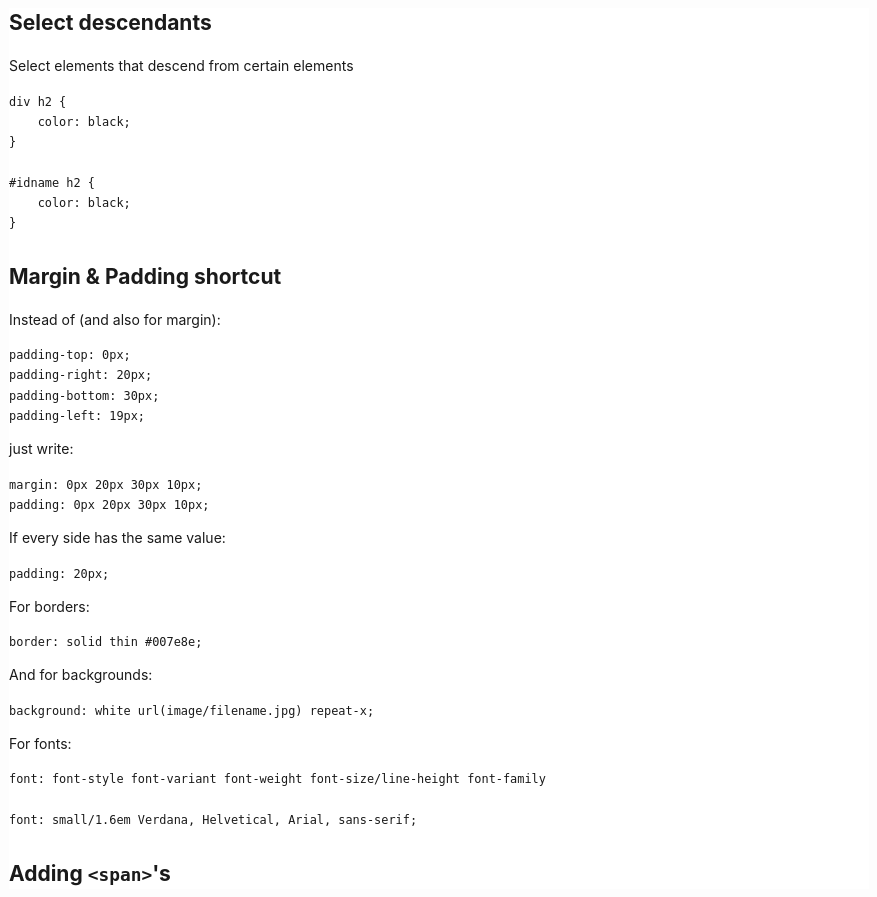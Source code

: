 ## Select descendants

Select elements that descend from certain elements

```
div h2 {
	color: black;
}

#idname h2 {
	color: black;
}
```

## Margin & Padding shortcut

Instead of (and also for margin):

```
padding-top: 0px;
padding-right: 20px;
padding-bottom: 30px;
padding-left: 19px;
```

just write:

```
margin: 0px 20px 30px 10px;
padding: 0px 20px 30px 10px;
```

If every side has the same value:

```
padding: 20px;
```

For borders:

```
border: solid thin #007e8e;
```

And for backgrounds:

```
background: white url(image/filename.jpg) repeat-x;
```

For fonts:

```
font: font-style font-variant font-weight font-size/line-height font-family

font: small/1.6em Verdana, Helvetical, Arial, sans-serif;
```

## Adding ``<span>``'s
